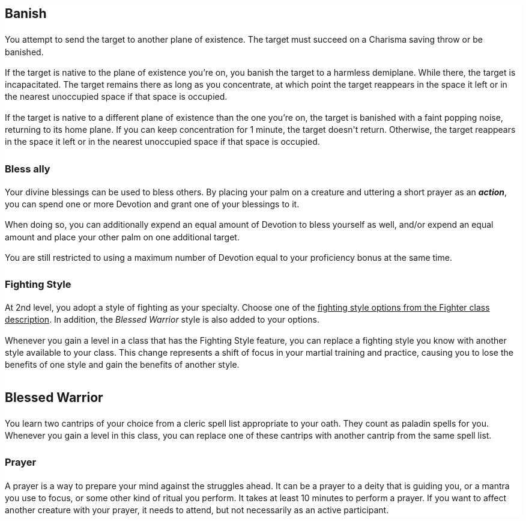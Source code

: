 <div class="feat">

## Banish
You attempt to send the target to another plane of existence. The target must succeed on a Charisma saving throw or be banished.

If the target is native to the plane of existence you’re on, you banish the target to a harmless demiplane. While there, the target is incapacitated. The target remains there as long as you concentrate, at which point the target reappears in the space it left or in the nearest unoccupied space if that space is occupied.

If the target is native to a different plane of existence than the one you’re on, the target is banished with a faint popping noise, returning to its home plane. If you can keep concentration for 1 minute, the target doesn't return. Otherwise, the target reappears in the space it left or in the nearest unoccupied space if that space is occupied.

</div>

### Bless ally
Your divine blessings can be used to bless others. By placing your palm on a creature and uttering a short prayer as an ***action***, you can spend one or more Devotion and grant one of your blessings to it.

When doing so, you can additionally expend an equal amount of Devotion to bless yourself as well, and/or expend an equal amount and place your other palm on one additional target.

You are still restricted to using a maximum number of Devotion equal to your proficiency bonus at the same time.

### Fighting Style
At 2nd level, you adopt a style of fighting as your specialty. Choose one of the <a href="fighter.html#internal-FightingStyles">fighting style options from the Fighter class description</a>. In addition, the *Blessed Warrior* style is also added to your options.

Whenever you gain a level in a class that has the Fighting Style feature, you can replace a fighting style you know with another style available to your class. This change represents a shift of focus in your martial training and practice, causing you to lose the benefits of one style and gain the benefits of another style.

<div class="feat">

## Blessed Warrior
You learn two cantrips of your choice from a cleric spell list appropriate to your oath. They count as paladin spells for you. Whenever you gain a level in this class, you can replace one of these cantrips with another cantrip from the same spell list.

</div>


### Prayer
A prayer is a way to prepare your mind against the struggles ahead. It can be a prayer to a deity that is guiding you, or a mantra you use to focus, or some other kind of ritual you perform. It takes at least 10 minutes to perform a prayer. If you want to affect another creature with your prayer, it needs to attend, but not necessarily as an active participant.
